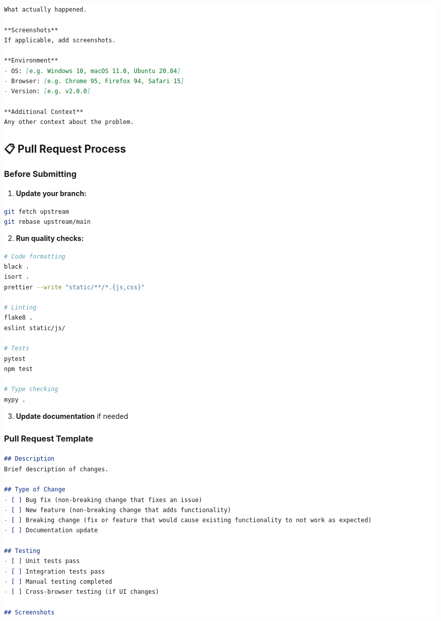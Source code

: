 ```markdown
What actually happened.

**Screenshots**
If applicable, add screenshots.

**Environment**
- OS: [e.g. Windows 10, macOS 11.0, Ubuntu 20.04]
- Browser: [e.g. Chrome 95, Firefox 94, Safari 15]
- Version: [e.g. v2.0.0]

**Additional Context**
Any other context about the problem.
```

## 📋 Pull Request Process

### Before Submitting

1. **Update your branch:**
```bash
git fetch upstream
git rebase upstream/main
```

2. **Run quality checks:**
```bash
# Code formatting
black .
isort .
prettier --write "static/**/*.{js,css}"

# Linting
flake8 .
eslint static/js/

# Tests
pytest
npm test

# Type checking
mypy .
```

3. **Update documentation** if needed

### Pull Request Template

```markdown
## Description
Brief description of changes.

## Type of Change
- [ ] Bug fix (non-breaking change that fixes an issue)
- [ ] New feature (non-breaking change that adds functionality)
- [ ] Breaking change (fix or feature that would cause existing functionality to not work as expected)
- [ ] Documentation update

## Testing
- [ ] Unit tests pass
- [ ] Integration tests pass
- [ ] Manual testing completed
- [ ] Cross-browser testing (if UI changes)

## Screenshots
```